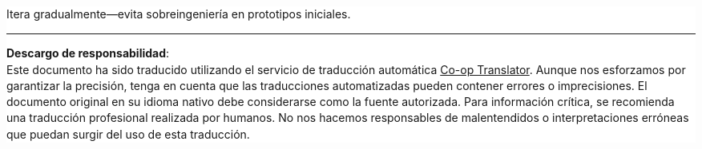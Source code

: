 
Itera gradualmente—evita sobreingeniería en prototipos iniciales.

---

**Descargo de responsabilidad**:  
Este documento ha sido traducido utilizando el servicio de traducción automática [Co-op Translator](https://github.com/Azure/co-op-translator). Aunque nos esforzamos por garantizar la precisión, tenga en cuenta que las traducciones automatizadas pueden contener errores o imprecisiones. El documento original en su idioma nativo debe considerarse como la fuente autorizada. Para información crítica, se recomienda una traducción profesional realizada por humanos. No nos hacemos responsables de malentendidos o interpretaciones erróneas que puedan surgir del uso de esta traducción.